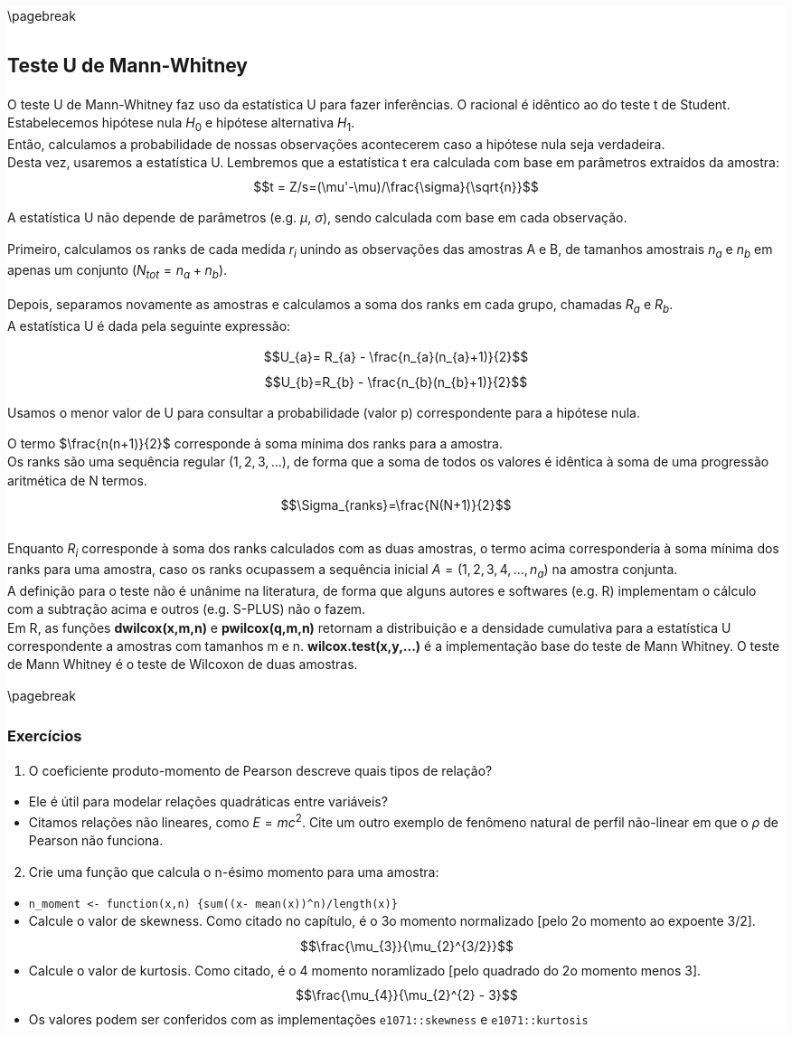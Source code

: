 [^20]: Como observamos no gráfico, a correlação linear não é tão alta. O coeficiente se aproxima de 1 $\rho \sim 0.850$ pois os desvios superiores compensam simetricamente os inferiores. O exemplo reforça a importância de plotar os dados para um melhor entendimento (ver Quarteto de Anscombe). 


\pagebreak

## Teste U de Mann-Whitney

O teste U de Mann-Whitney faz uso da estatística U para fazer inferências. O racional é idêntico ao do teste t de Student.  
Estabelecemos hipótese nula $H_{0}$ e hipótese alternativa $H_{1}$.  
Então, calculamos a probabilidade de nossas observações acontecerem caso a hipótese nula seja verdadeira.  
Desta vez, usaremos a estatística U. Lembremos que a estatística t era calculada com base em parâmetros extraídos da amostra:  
$$t = Z/s=(\mu'-\mu)/\frac{\sigma}{\sqrt{n}}$$

A estatística U não depende de parâmetros (e.g. $\mu$, $\sigma$), sendo calculada com base em cada observação.  

Primeiro, calculamos os ranks de cada medida $r_{i}$ unindo as observações das amostras A e B, de tamanhos amostrais $n_{a}$ e $n_{b}$ em apenas um conjunto $(N_{tot} = n_{a} + n_{b})$.  

Depois, separamos novamente as amostras e calculamos a soma dos ranks em cada grupo, chamadas $R_{a}$ e $R_{b}$.  
A estatística U é dada pela seguinte expressão: 

$$U_{a}= R_{a} - \frac{n_{a}(n_{a}+1)}{2}$$
$$U_{b}=R_{b} - \frac{n_{b}(n_{b}+1)}{2}$$

Usamos o menor valor de U para consultar a probabilidade (valor p) correspondente para a hipótese nula.  

O termo $\frac{n(n+1)}{2}$ corresponde à soma mínima dos ranks para a amostra.  
Os ranks são uma sequência regular $(1,2,3,...)$, de forma que a soma de todos os valores é idêntica à soma de uma progressão aritmética de N termos.  
$$\Sigma_{ranks}=\frac{N(N+1)}{2}$$  
Enquanto $R_{i}$ corresponde à soma dos ranks calculados com as duas amostras, o termo acima corresponderia à soma mínima dos ranks para uma amostra, caso os ranks ocupassem a sequência inicial $A=(1,2,3,4,...,n_{a})$ na amostra conjunta.  
A definição para o teste não é unânime na literatura, de forma que alguns autores e softwares (e.g. R) implementam o cálculo com a subtração acima e outros (e.g. S-PLUS) não o fazem.  
Em R, as funções **dwilcox(x,m,n)** e **pwilcox(q,m,n)** retornam a distribuição e a densidade cumulativa para a estatística U correspondente a amostras com tamanhos m e n.  **wilcox.test(x,y,...)** é a implementação base do teste de Mann Whitney. O teste de Mann Whitney é o teste de Wilcoxon de duas amostras.  

\pagebreak

### Exercícios

1. O coeficiente produto-momento de Pearson descreve quais tipos de relação?   
  * Ele é útil para modelar relações quadráticas entre variáveis?  
  * Citamos relações não lineares, como $E=mc^{2}$. Cite um outro exemplo de fenômeno natural de perfil não-linear em que o $\rho$ de Pearson não funciona.   
  
2. Crie uma função que calcula o n-ésimo momento para uma amostra:
  * `n_moment <- function(x,n) {sum((x- mean(x))^n)/length(x)}`
  * Calcule o valor de skewness. Como citado no capítulo, é o 3o momento normalizado [pelo 2o momento ao expoente 3/2].  $$\frac{\mu_{3}}{\mu_{2}^{3/2}}$$
  * Calcule o valor de kurtosis. Como citado, é o 4 momento noramlizado [pelo quadrado do 2o momento menos 3].  $$\frac{\mu_{4}}{\mu_{2}^{2} - 3}$$
  * Os valores podem ser conferidos com as implementações `e1071::skewness` e `e1071::kurtosis`  


[^12]: Inequalidade de Cauchy–Schwarz
[^16]: Francis Galton's account of the invention of correlation. Stephen M. Stigler. Statistical Science. 1989, Vol. 4, No. 2, 73-86.
[^17]: Here, normalization is meant to adjust the scale of the measurements. Do not confuse with transformations so that the data will have Gaussian distribution.
[^ 18]: It is practically a consensus among specialists that Brazil has a problem with the distribution of professionals, with a shortage of doctors in poorer and less populated areas. 
[^19]: Detalhes das deduções dos estimadores OLS and Max. Likelihood:   https://www.stat.cmu.edu/~cshalizi/mreg/15/lectures/05/lecture-05.pdf ; https://www.stat.cmu.edu/~cshalizi/mreg/15/lectures/06/lecture-06.pdf